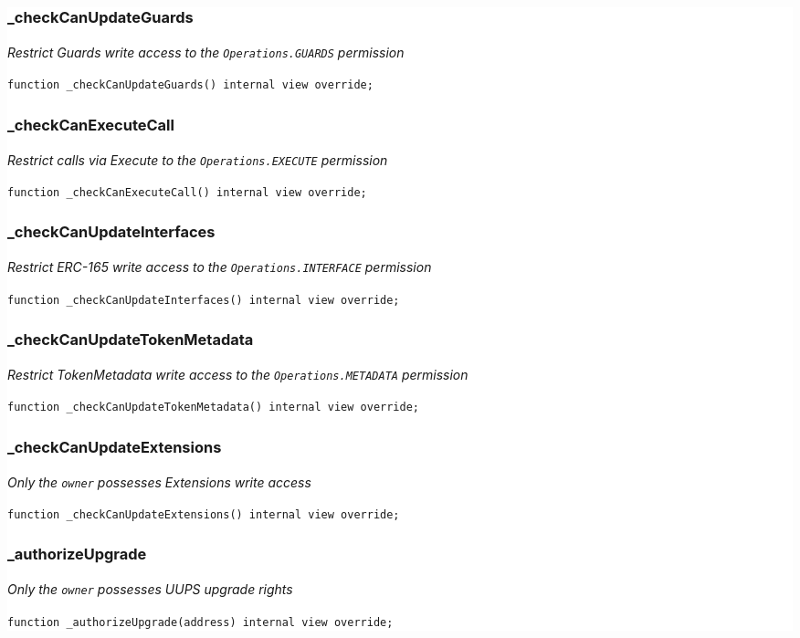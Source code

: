 ### _checkCanUpdateGuards

*Restrict Guards write access to the `Operations.GUARDS` permission*


```solidity
function _checkCanUpdateGuards() internal view override;
```

### _checkCanExecuteCall

*Restrict calls via Execute to the `Operations.EXECUTE` permission*


```solidity
function _checkCanExecuteCall() internal view override;
```

### _checkCanUpdateInterfaces

*Restrict ERC-165 write access to the `Operations.INTERFACE` permission*


```solidity
function _checkCanUpdateInterfaces() internal view override;
```

### _checkCanUpdateTokenMetadata

*Restrict TokenMetadata write access to the `Operations.METADATA` permission*


```solidity
function _checkCanUpdateTokenMetadata() internal view override;
```

### _checkCanUpdateExtensions

*Only the `owner` possesses Extensions write access*


```solidity
function _checkCanUpdateExtensions() internal view override;
```

### _authorizeUpgrade

*Only the `owner` possesses UUPS upgrade rights*


```solidity
function _authorizeUpgrade(address) internal view override;
```

